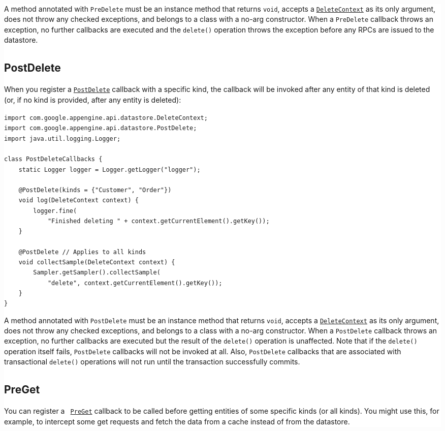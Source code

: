
A method annotated with `PreDelete` must be an instance method that returns `void`, accepts a [`DeleteContext`](https://web.archive.org/web/20160424230753/https://cloud.google.com/appengine/docs/java/javadoc/com/google/appengine/api/datastore/DeleteContext) as its only argument, does not throw any checked exceptions, and belongs to a class with a no-arg constructor. When a `PreDelete` callback throws an exception, no further callbacks are executed and the `delete()` operation throws the exception before any RPCs are issued to the datastore.

## PostDelete

When you register a [`PostDelete`](https://web.archive.org/web/20160424230753/https://cloud.google.com/appengine/docs/java/javadoc/com/google/appengine/api/datastore/PostDelete) callback with a specific kind, the callback will be invoked after any entity of that kind is deleted (or, if no kind is provided, after any entity is deleted):

```
import com.google.appengine.api.datastore.DeleteContext;
import com.google.appengine.api.datastore.PostDelete;
import java.util.logging.Logger;

class PostDeleteCallbacks {
    static Logger logger = Logger.getLogger("logger");

    @PostDelete(kinds = {"Customer", "Order"})
    void log(DeleteContext context) {
        logger.fine(
            "Finished deleting " + context.getCurrentElement().getKey());
    }

    @PostDelete // Applies to all kinds
    void collectSample(DeleteContext context) {
        Sampler.getSampler().collectSample(
            "delete", context.getCurrentElement().getKey());
    }
}
```

A method annotated with `PostDelete` must be an instance method that returns `void`, accepts a [`DeleteContext`](https://web.archive.org/web/20160424230753/https://cloud.google.com/appengine/docs/java/javadoc/com/google/appengine/api/datastore/DeleteContext) as its only argument, does not throw any checked exceptions, and belongs to a class with a no-arg constructor. When a `PostDelete` callback throws an exception, no further callbacks are executed but the result of the `delete()` operation is unaffected. Note that if the `delete()` operation itself fails, `PostDelete` callbacks will not be invoked at all. Also, `PostDelete` callbacks that are associated with transactional `delete()` operations will not run until the transaction successfully commits.

## PreGet

You can register a ` `[`PreGet`](https://web.archive.org/web/20160424230753/https://cloud.google.com/appengine/docs/java/javadoc/com/google/appengine/api/datastore/PreGet) callback to be called before getting entities of some specific kinds (or all kinds). You might use this, for example, to intercept some get requests and fetch the data from a cache instead of from the datastore.
